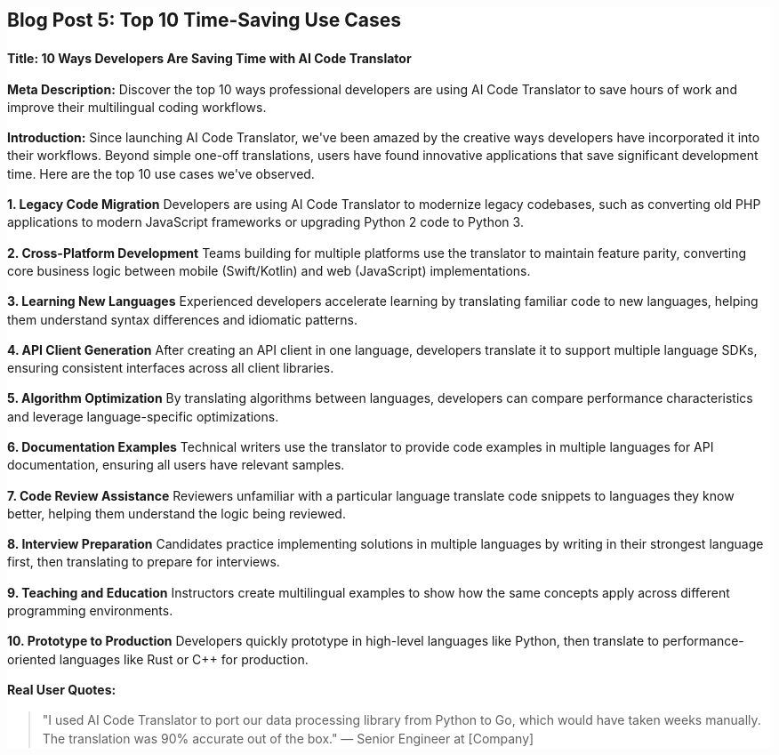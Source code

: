 
## Blog Post 5: Top 10 Time-Saving Use Cases

**Title: 10 Ways Developers Are Saving Time with AI Code Translator**

**Meta Description:** Discover the top 10 ways professional developers are using AI Code Translator to save hours of work and improve their multilingual coding workflows.

**Introduction:**
Since launching AI Code Translator, we've been amazed by the creative ways developers have incorporated it into their workflows. Beyond simple one-off translations, users have found innovative applications that save significant development time. Here are the top 10 use cases we've observed.

**1. Legacy Code Migration**
Developers are using AI Code Translator to modernize legacy codebases, such as converting old PHP applications to modern JavaScript frameworks or upgrading Python 2 code to Python 3.

**2. Cross-Platform Development**
Teams building for multiple platforms use the translator to maintain feature parity, converting core business logic between mobile (Swift/Kotlin) and web (JavaScript) implementations.

**3. Learning New Languages**
Experienced developers accelerate learning by translating familiar code to new languages, helping them understand syntax differences and idiomatic patterns.

**4. API Client Generation**
After creating an API client in one language, developers translate it to support multiple language SDKs, ensuring consistent interfaces across all client libraries.

**5. Algorithm Optimization**
By translating algorithms between languages, developers can compare performance characteristics and leverage language-specific optimizations.

**6. Documentation Examples**
Technical writers use the translator to provide code examples in multiple languages for API documentation, ensuring all users have relevant samples.

**7. Code Review Assistance**
Reviewers unfamiliar with a particular language translate code snippets to languages they know better, helping them understand the logic being reviewed.

**8. Interview Preparation**
Candidates practice implementing solutions in multiple languages by writing in their strongest language first, then translating to prepare for interviews.

**9. Teaching and Education**
Instructors create multilingual examples to show how the same concepts apply across different programming environments.

**10. Prototype to Production**
Developers quickly prototype in high-level languages like Python, then translate to performance-oriented languages like Rust or C++ for production.

**Real User Quotes:**
> "I used AI Code Translator to port our data processing library from Python to Go, which would have taken weeks manually. The translation was 90% accurate out of the box." — Senior Engineer at [Company]
